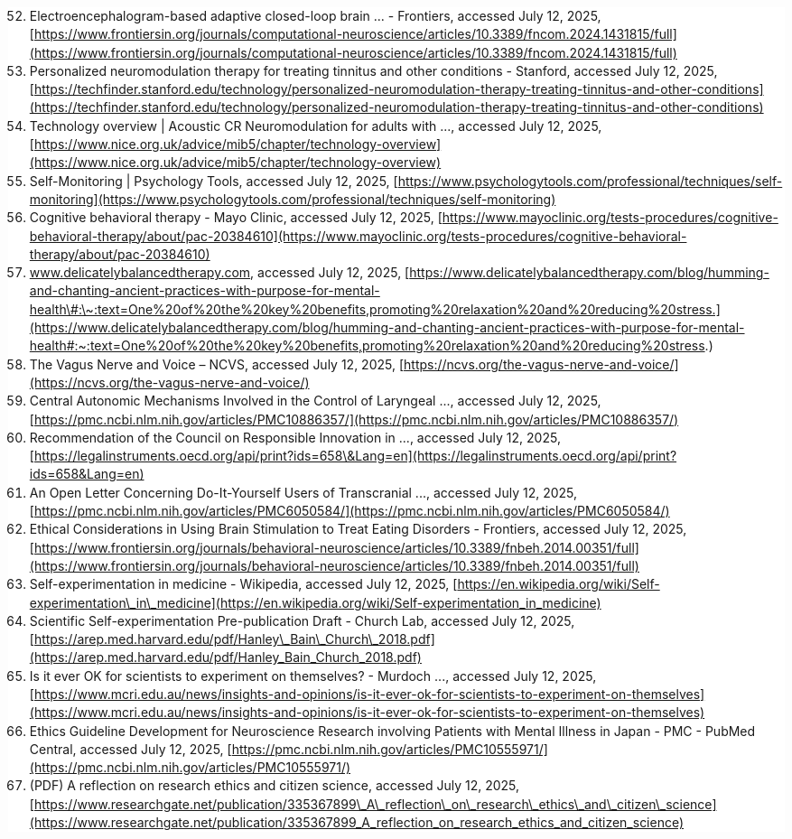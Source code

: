 52. Electroencephalogram-based adaptive closed-loop brain ... \- Frontiers, accessed July 12, 2025, [https://www.frontiersin.org/journals/computational-neuroscience/articles/10.3389/fncom.2024.1431815/full](https://www.frontiersin.org/journals/computational-neuroscience/articles/10.3389/fncom.2024.1431815/full)  
53. Personalized neuromodulation therapy for treating tinnitus and other conditions \- Stanford, accessed July 12, 2025, [https://techfinder.stanford.edu/technology/personalized-neuromodulation-therapy-treating-tinnitus-and-other-conditions](https://techfinder.stanford.edu/technology/personalized-neuromodulation-therapy-treating-tinnitus-and-other-conditions)  
54. Technology overview | Acoustic CR Neuromodulation for adults with ..., accessed July 12, 2025, [https://www.nice.org.uk/advice/mib5/chapter/technology-overview](https://www.nice.org.uk/advice/mib5/chapter/technology-overview)  
55. Self-Monitoring | Psychology Tools, accessed July 12, 2025, [https://www.psychologytools.com/professional/techniques/self-monitoring](https://www.psychologytools.com/professional/techniques/self-monitoring)  
56. Cognitive behavioral therapy \- Mayo Clinic, accessed July 12, 2025, [https://www.mayoclinic.org/tests-procedures/cognitive-behavioral-therapy/about/pac-20384610](https://www.mayoclinic.org/tests-procedures/cognitive-behavioral-therapy/about/pac-20384610)  
57. www.delicatelybalancedtherapy.com, accessed July 12, 2025, [https://www.delicatelybalancedtherapy.com/blog/humming-and-chanting-ancient-practices-with-purpose-for-mental-health\#:\~:text=One%20of%20the%20key%20benefits,promoting%20relaxation%20and%20reducing%20stress.](https://www.delicatelybalancedtherapy.com/blog/humming-and-chanting-ancient-practices-with-purpose-for-mental-health#:~:text=One%20of%20the%20key%20benefits,promoting%20relaxation%20and%20reducing%20stress.)  
58. The Vagus Nerve and Voice – NCVS, accessed July 12, 2025, [https://ncvs.org/the-vagus-nerve-and-voice/](https://ncvs.org/the-vagus-nerve-and-voice/)  
59. Central Autonomic Mechanisms Involved in the Control of Laryngeal ..., accessed July 12, 2025, [https://pmc.ncbi.nlm.nih.gov/articles/PMC10886357/](https://pmc.ncbi.nlm.nih.gov/articles/PMC10886357/)  
60. Recommendation of the Council on Responsible Innovation in ..., accessed July 12, 2025, [https://legalinstruments.oecd.org/api/print?ids=658\&Lang=en](https://legalinstruments.oecd.org/api/print?ids=658&Lang=en)  
61. An Open Letter Concerning Do-It-Yourself Users of Transcranial ..., accessed July 12, 2025, [https://pmc.ncbi.nlm.nih.gov/articles/PMC6050584/](https://pmc.ncbi.nlm.nih.gov/articles/PMC6050584/)  
62. Ethical Considerations in Using Brain Stimulation to Treat Eating Disorders \- Frontiers, accessed July 12, 2025, [https://www.frontiersin.org/journals/behavioral-neuroscience/articles/10.3389/fnbeh.2014.00351/full](https://www.frontiersin.org/journals/behavioral-neuroscience/articles/10.3389/fnbeh.2014.00351/full)  
63. Self-experimentation in medicine \- Wikipedia, accessed July 12, 2025, [https://en.wikipedia.org/wiki/Self-experimentation\_in\_medicine](https://en.wikipedia.org/wiki/Self-experimentation_in_medicine)  
64. Scientific Self-experimentation Pre-publication Draft \- Church Lab, accessed July 12, 2025, [https://arep.med.harvard.edu/pdf/Hanley\_Bain\_Church\_2018.pdf](https://arep.med.harvard.edu/pdf/Hanley_Bain_Church_2018.pdf)  
65. Is it ever OK for scientists to experiment on themselves? \- Murdoch ..., accessed July 12, 2025, [https://www.mcri.edu.au/news/insights-and-opinions/is-it-ever-ok-for-scientists-to-experiment-on-themselves](https://www.mcri.edu.au/news/insights-and-opinions/is-it-ever-ok-for-scientists-to-experiment-on-themselves)  
66. Ethics Guideline Development for Neuroscience Research involving Patients with Mental Illness in Japan \- PMC \- PubMed Central, accessed July 12, 2025, [https://pmc.ncbi.nlm.nih.gov/articles/PMC10555971/](https://pmc.ncbi.nlm.nih.gov/articles/PMC10555971/)  
67. (PDF) A reflection on research ethics and citizen science, accessed July 12, 2025, [https://www.researchgate.net/publication/335367899\_A\_reflection\_on\_research\_ethics\_and\_citizen\_science](https://www.researchgate.net/publication/335367899_A_reflection_on_research_ethics_and_citizen_science)